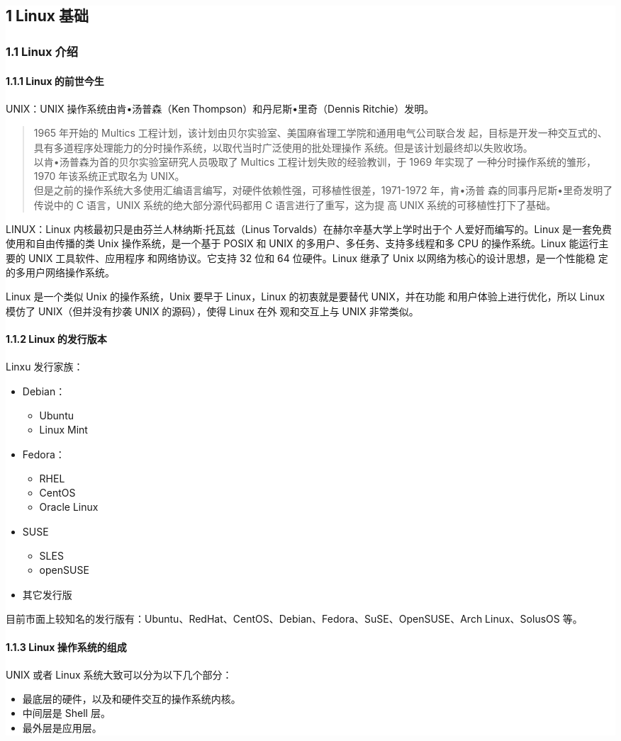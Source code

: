 
## 1 Linux 基础

### 1.1 Linux 介绍

#### 1.1.1 Linux 的前世今生

UNIX：UNIX 操作系统由肯•汤普森（Ken Thompson）和丹尼斯•⾥奇（Dennis Ritchie）发明。  

> 1965 年开始的 Multics ⼯程计划，该计划由⻉尔实验室、美国麻省理⼯学院和通⽤电⽓公司联合发
起，⽬标是开发⼀种交互式的、具有多道程序处理能⼒的分时操作系统，以取代当时⼴泛使⽤的批处理操作
系统。但是该计划最终却以失败收场。  
> 以肯•汤普森为⾸的⻉尔实验室研究⼈员吸取了 Multics ⼯程计划失败的经验教训，于 1969 年实现了
⼀种分时操作系统的雏形，1970 年该系统正式取名为 UNIX。  
> 但是之前的操作系统⼤多使⽤汇编语⾔编写，对硬件依赖性强，可移植性很差，1971-1972 年，肯•汤普
森的同事丹尼斯•⾥奇发明了传说中的 C 语⾔，UNIX 系统的绝⼤部分源代码都⽤ C 语⾔进⾏了重写，这为提
⾼ UNIX 系统的可移植性打下了基础。

LINUX：Linux 内核最初只是由芬兰⼈林纳斯·托瓦兹（Linus Torvalds）在赫尔⾟基⼤学上学时出于个
⼈爱好⽽编写的。Linux 是⼀套免费使⽤和⾃由传播的类 Unix 操作系统，是⼀个基于 POSIX 和 UNIX
的多⽤户、多任务、⽀持多线程和多 CPU 的操作系统。Linux 能运⾏主要的 UNIX ⼯具软件、应⽤程序
和⽹络协议。它⽀持 32 位和 64 位硬件。Linux 继承了 Unix 以⽹络为核⼼的设计思想，是⼀个性能稳
定的多⽤户⽹络操作系统。  

Linux 是⼀个类似 Unix 的操作系统，Unix 要早于 Linux，Linux 的初衷就是要替代 UNIX，并在功能
和⽤户体验上进⾏优化，所以 Linux 模仿了 UNIX（但并没有抄袭 UNIX 的源码），使得 Linux 在外
观和交互上与 UNIX ⾮常类似。

#### 1.1.2 Linux 的发行版本

Linxu 发行家族：
- Debian：
  - Ubuntu
  - Linux Mint

- Fedora：
  - RHEL
  - CentOS
  - Oracle Linux

- SUSE
  - SLES
  - openSUSE

- 其它发行版

⽬前市⾯上较知名的发⾏版有：Ubuntu、RedHat、CentOS、Debian、Fedora、SuSE、OpenSUSE、Arch Linux、SolusOS 等。

#### 1.1.3 Linux 操作系统的组成

UNIX 或者 Linux 系统⼤致可以分为以下⼏个部分：
- 最底层的硬件，以及和硬件交互的操作系统内核。
- 中间层是 Shell 层。
- 最外层是应⽤层。
